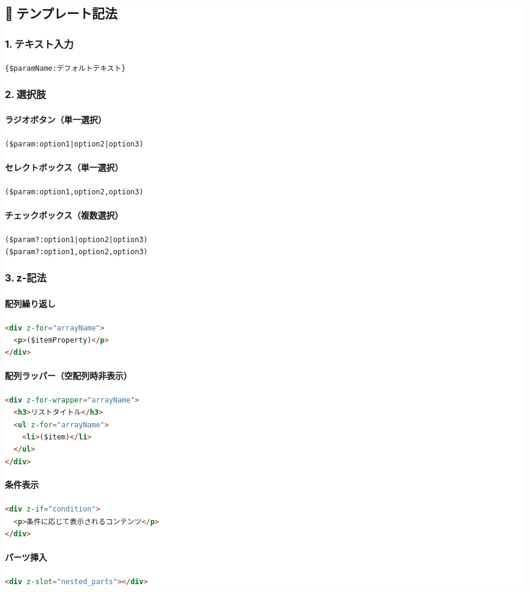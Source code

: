 ## 🎨 テンプレート記法

### 1. テキスト入力
```html
{$paramName:デフォルトテキスト}
```

### 2. 選択肢
#### ラジオボタン（単一選択）
```html
($param:option1|option2|option3)
```

#### セレクトボックス（単一選択）
```html
($param:option1,option2,option3)
```

#### チェックボックス（複数選択）
```html
($param?:option1|option2|option3)
($param?:option1,option2,option3)
```

### 3. z-記法
#### 配列繰り返し
```html
<div z-for="arrayName">
  <p>($itemProperty)</p>
</div>
```

#### 配列ラッパー（空配列時非表示）
```html
<div z-for-wrapper="arrayName">
  <h3>リストタイトル</h3>
  <ul z-for="arrayName">
    <li>($item)</li>
  </ul>
</div>
```

#### 条件表示
```html
<div z-if="condition">
  <p>条件に応じて表示されるコンテンツ</p>
</div>
```

#### パーツ挿入
```html
<div z-slot="nested_parts"></div>
```
